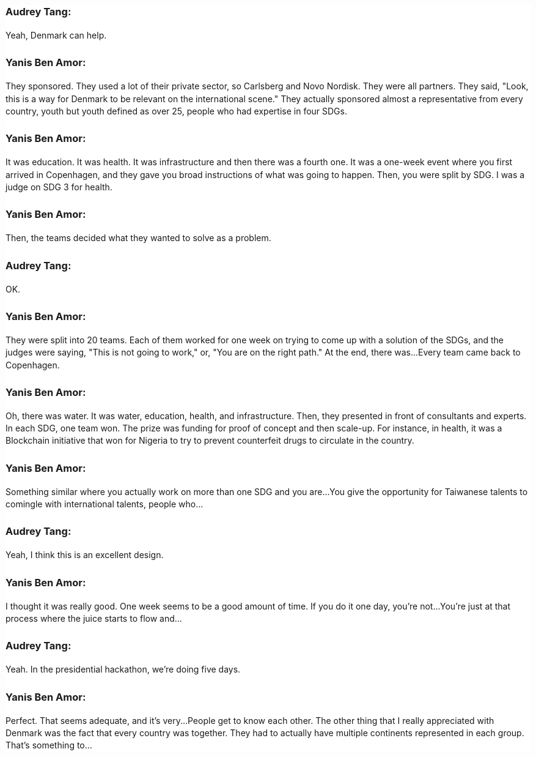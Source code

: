 ### Audrey Tang:
Yeah, Denmark can help.

### Yanis Ben Amor:
They sponsored. They used a lot of their private sector, so Carlsberg and Novo Nordisk. They were all partners. They said, &quot;Look, this is a way for Denmark to be relevant on the international scene.&quot; They actually sponsored almost a representative from every country, youth but youth defined as over 25, people who had expertise in four SDGs.

### Yanis Ben Amor:
It was education. It was health. It was infrastructure and then there was a fourth one. It was a one-week event where you first arrived in Copenhagen, and they gave you broad instructions of what was going to happen. Then, you were split by SDG. I was a judge on SDG 3 for health.

### Yanis Ben Amor:
Then, the teams decided what they wanted to solve as a problem.

### Audrey Tang:
OK.

### Yanis Ben Amor:
They were split into 20 teams. Each of them worked for one week on trying to come up with a solution of the SDGs, and the judges were saying, &quot;This is not going to work,&quot; or, &quot;You are on the right path.&quot; At the end, there was...Every team came back to Copenhagen.

### Yanis Ben Amor:
Oh, there was water. It was water, education, health, and infrastructure. Then, they presented in front of consultants and experts. In each SDG, one team won. The prize was funding for proof of concept and then scale-up. For instance, in health, it was a Blockchain initiative that won for Nigeria to try to prevent counterfeit drugs to circulate in the country.

### Yanis Ben Amor:
Something similar where you actually work on more than one SDG and you are...You give the opportunity for Taiwanese talents to comingle with international talents, people who...

### Audrey Tang:
Yeah, I think this is an excellent design.

### Yanis Ben Amor:
I thought it was really good. One week seems to be a good amount of time. If you do it one day, you’re not...You’re just at that process where the juice starts to flow and...

### Audrey Tang:
Yeah. In the presidential hackathon, we’re doing five days.

### Yanis Ben Amor:
Perfect. That seems adequate, and it’s very...People get to know each other. The other thing that I really appreciated with Denmark was the fact that every country was together. They had to actually have multiple continents represented in each group. That’s something to...
